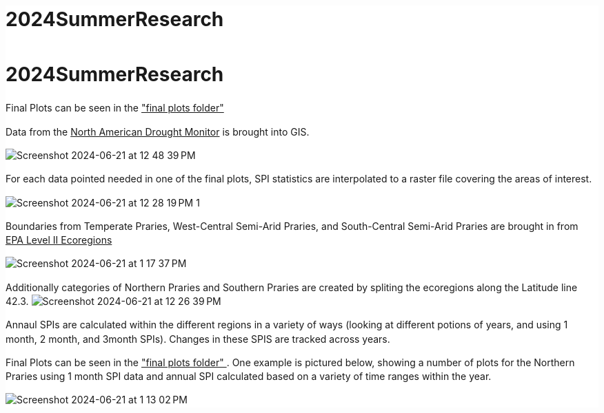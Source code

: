 # 2024SummerResearch

# 2024SummerResearch

Final Plots can be seen in the ["final plots folder" ](https://github.com/nathanchou21/2024SummerResearch/tree/main/final%20plots)

Data from the [North American Drought Monitor]([url](https://www.ncei.noaa.gov/access/monitoring/nadm/indices/spi/div)) is brought into GIS.

<img width="856" alt="Screenshot 2024-06-21 at 12 48 39 PM" src="https://github.com/nathanchou21/2024SummerResearch/assets/122398993/ed90cecf-0f39-46f3-8195-0c9f98f677c8">


For each data pointed needed in one of the final plots, SPI statistics are interpolated to a raster file covering the areas of interest. 

<img width="721" alt="Screenshot 2024-06-21 at 12 28 19 PM 1" src="https://github.com/nathanchou21/2024SummerResearch/assets/122398993/0f3957c0-6d55-4a26-816a-d9bf3ad49664">


Boundaries from Temperate Praries, West-Central Semi-Arid Praries, and South-Central Semi-Arid Praries are brought in from [EPA Level II Ecoregions]([url](https://www.epa.gov/eco-research/ecoregions-north-america))

<img width="917" alt="Screenshot 2024-06-21 at 1 17 37 PM" src="https://github.com/nathanchou21/2024SummerResearch/assets/122398993/d7d93bcb-03fb-4b1a-8354-6842823cc2ca">


Additionally categories of Northern Praries and Southern Praries are created by spliting the ecoregions along the Latitude line 42.3.
<img width="833" alt="Screenshot 2024-06-21 at 12 26 39 PM" src="https://github.com/nathanchou21/2024SummerResearch/assets/122398993/0e73c108-a5e6-40b5-b12e-7331247c3046">

Annaul SPIs are calculated within the different regions in a variety of ways (looking at different potions of years, and using 1 month, 2 month, and 3month SPIs). Changes in these SPIS are tracked across years.

Final Plots can be seen in the ["final plots folder" ](https://github.com/nathanchou21/2024SummerResearch/tree/main/final%20plots). One example is pictured below, showing a number of plots for the Northern Praries using 1 month SPI data and annual SPI calculated based on a variety of time ranges within the year. 

<img width="920" alt="Screenshot 2024-06-21 at 1 13 02 PM" src="https://github.com/nathanchou21/2024SummerResearch/assets/122398993/d122b14d-93c3-4ad1-8828-7c67ae0bd198">
